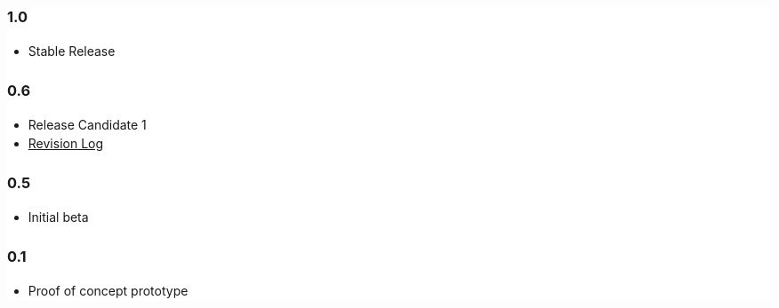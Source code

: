 ### 1.0 ###
* Stable Release

### 0.6 ###
* Release Candidate 1
* [Revision Log](http://gsoc.trac.wordpress.org/log/2011/BenBalter)

### 0.5 ###
* Initial beta

### 0.1 ###
* Proof of concept prototype
